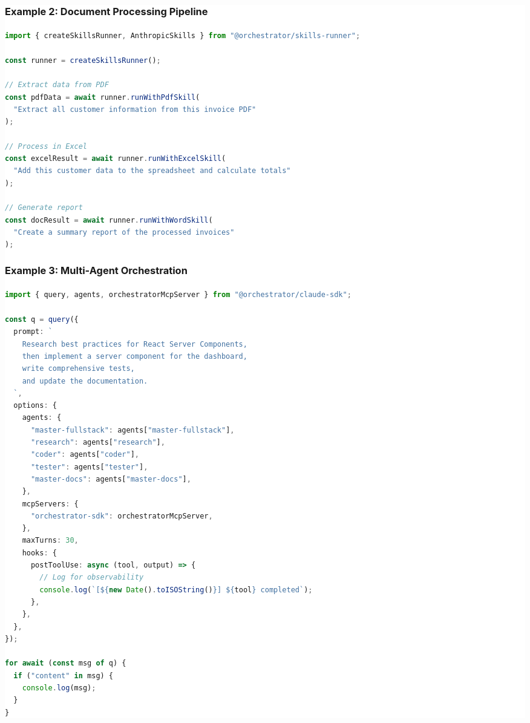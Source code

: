 ### Example 2: Document Processing Pipeline

```typescript
import { createSkillsRunner, AnthropicSkills } from "@orchestrator/skills-runner";

const runner = createSkillsRunner();

// Extract data from PDF
const pdfData = await runner.runWithPdfSkill(
  "Extract all customer information from this invoice PDF"
);

// Process in Excel
const excelResult = await runner.runWithExcelSkill(
  "Add this customer data to the spreadsheet and calculate totals"
);

// Generate report
const docResult = await runner.runWithWordSkill(
  "Create a summary report of the processed invoices"
);
```

### Example 3: Multi-Agent Orchestration

```typescript
import { query, agents, orchestratorMcpServer } from "@orchestrator/claude-sdk";

const q = query({
  prompt: `
    Research best practices for React Server Components,
    then implement a server component for the dashboard,
    write comprehensive tests,
    and update the documentation.
  `,
  options: {
    agents: {
      "master-fullstack": agents["master-fullstack"],
      "research": agents["research"],
      "coder": agents["coder"],
      "tester": agents["tester"],
      "master-docs": agents["master-docs"],
    },
    mcpServers: {
      "orchestrator-sdk": orchestratorMcpServer,
    },
    maxTurns: 30,
    hooks: {
      postToolUse: async (tool, output) => {
        // Log for observability
        console.log(`[${new Date().toISOString()}] ${tool} completed`);
      },
    },
  },
});

for await (const msg of q) {
  if ("content" in msg) {
    console.log(msg);
  }
}
```
